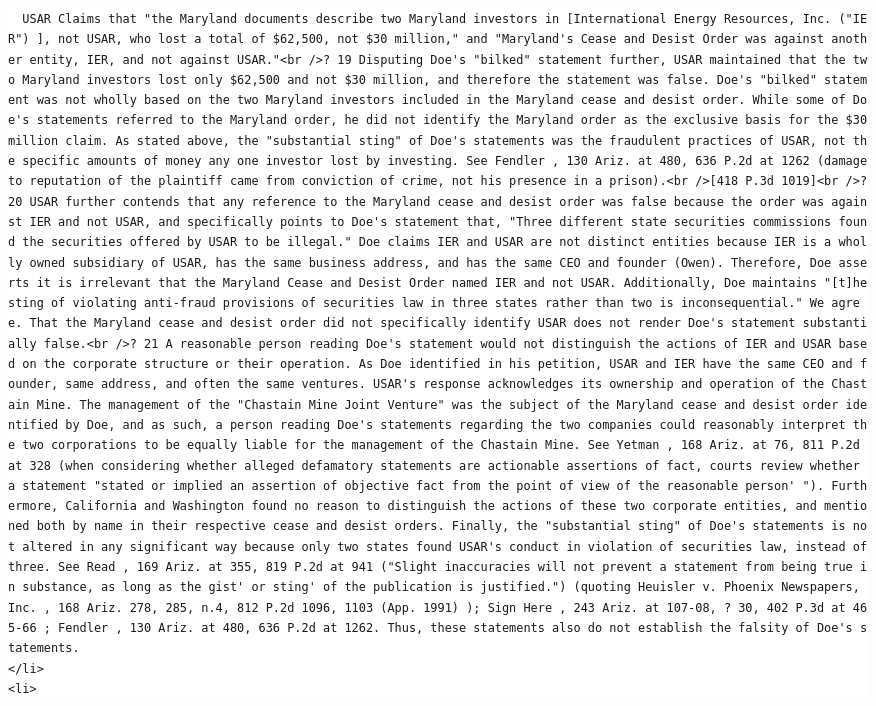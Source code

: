       USAR Claims that "the Maryland documents describe two Maryland investors in [International Energy Resources, Inc. ("IER") ], not USAR, who lost a total of $62,500, not $30 million," and "Maryland's Cease and Desist Order was against another entity, IER, and not against USAR."<br />? 19 Disputing Doe's "bilked" statement further, USAR maintained that the two Maryland investors lost only $62,500 and not $30 million, and therefore the statement was false. Doe's "bilked" statement was not wholly based on the two Maryland investors included in the Maryland cease and desist order. While some of Doe's statements referred to the Maryland order, he did not identify the Maryland order as the exclusive basis for the $30 million claim. As stated above, the "substantial sting" of Doe's statements was the fraudulent practices of USAR, not the specific amounts of money any one investor lost by investing. See Fendler , 130 Ariz. at 480, 636 P.2d at 1262 (damage to reputation of the plaintiff came from conviction of crime, not his presence in a prison).<br />[418 P.3d 1019]<br />? 20 USAR further contends that any reference to the Maryland cease and desist order was false because the order was against IER and not USAR, and specifically points to Doe's statement that, "Three different state securities commissions found the securities offered by USAR to be illegal." Doe claims IER and USAR are not distinct entities because IER is a wholly owned subsidiary of USAR, has the same business address, and has the same CEO and founder (Owen). Therefore, Doe asserts it is irrelevant that the Maryland Cease and Desist Order named IER and not USAR. Additionally, Doe maintains "[t]he sting of violating anti-fraud provisions of securities law in three states rather than two is inconsequential." We agree. That the Maryland cease and desist order did not specifically identify USAR does not render Doe's statement substantially false.<br />? 21 A reasonable person reading Doe's statement would not distinguish the actions of IER and USAR based on the corporate structure or their operation. As Doe identified in his petition, USAR and IER have the same CEO and founder, same address, and often the same ventures. USAR's response acknowledges its ownership and operation of the Chastain Mine. The management of the "Chastain Mine Joint Venture" was the subject of the Maryland cease and desist order identified by Doe, and as such, a person reading Doe's statements regarding the two companies could reasonably interpret the two corporations to be equally liable for the management of the Chastain Mine. See Yetman , 168 Ariz. at 76, 811 P.2d at 328 (when considering whether alleged defamatory statements are actionable assertions of fact, courts review whether a statement "stated or implied an assertion of objective fact from the point of view of the reasonable person' "). Furthermore, California and Washington found no reason to distinguish the actions of these two corporate entities, and mentioned both by name in their respective cease and desist orders. Finally, the "substantial sting" of Doe's statements is not altered in any significant way because only two states found USAR's conduct in violation of securities law, instead of three. See Read , 169 Ariz. at 355, 819 P.2d at 941 ("Slight inaccuracies will not prevent a statement from being true in substance, as long as the gist' or sting' of the publication is justified.") (quoting Heuisler v. Phoenix Newspapers, Inc. , 168 Ariz. 278, 285, n.4, 812 P.2d 1096, 1103 (App. 1991) ); Sign Here , 243 Ariz. at 107-08, ? 30, 402 P.3d at 465-66 ; Fendler , 130 Ariz. at 480, 636 P.2d at 1262. Thus, these statements also do not establish the falsity of Doe's statements.
    </li>
    <li>